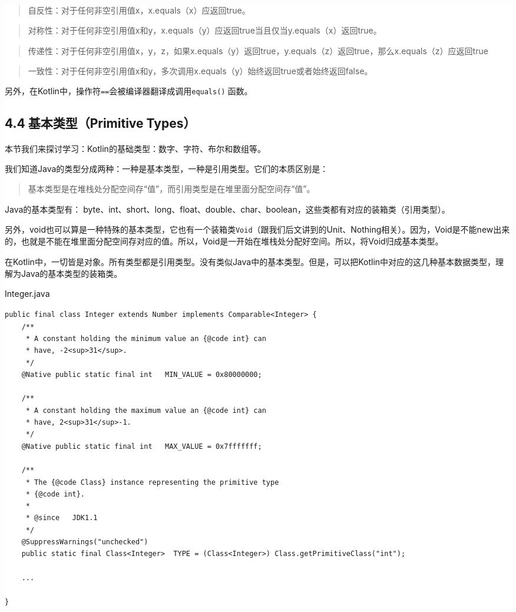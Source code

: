 

>自反性：对于任何非空引用值x，x.equals（x）应返回true。

>对称性：对于任何非空引用值x和y，x.equals（y）应返回true当且仅当y.equals（x）返回true。

>传递性：对于任何非空引用值x，y，z，如果x.equals（y）返回true，y.equals（z）返回true，那么x.equals（z）应返回true

>一致性：对于任何非空引用值x和y，多次调用x.equals（y）始终返回true或者始终返回false。



另外，在Kotlin中，操作符`==`会被编译器翻译成调用`equals()` 函数。


## 4.4 基本类型（Primitive Types）


本节我们来探讨学习：Kotlin的基础类型：数字、字符、布尔和数组等。


我们知道Java的类型分成两种：一种是基本类型，一种是引用类型。它们的本质区别是：

> 基本类型是在堆栈处分配空间存“值”，而引用类型是在堆里面分配空间存“值”。

Java的基本类型有： byte、int、short、long、float、double、char、boolean，这些类都有对应的装箱类（引用类型）。

另外，void也可以算是一种特殊的基本类型，它也有一个装箱类`Void`（跟我们后文讲到的Unit、Nothing相关）。因为，Void是不能new出来的，也就是不能在堆里面分配空间存对应的值。所以，Void是一开始在堆栈处分配好空间。所以，将Void归成基本类型。

在Kotlin中，一切皆是对象。所有类型都是引用类型。没有类似Java中的基本类型。但是，可以把Kotlin中对应的这几种基本数据类型，理解为Java的基本类型的装箱类。

Integer.java

```
public final class Integer extends Number implements Comparable<Integer> {
    /**
     * A constant holding the minimum value an {@code int} can
     * have, -2<sup>31</sup>.
     */
    @Native public static final int   MIN_VALUE = 0x80000000;

    /**
     * A constant holding the maximum value an {@code int} can
     * have, 2<sup>31</sup>-1.
     */
    @Native public static final int   MAX_VALUE = 0x7fffffff;

    /**
     * The {@code Class} instance representing the primitive type
     * {@code int}.
     *
     * @since   JDK1.1
     */
    @SuppressWarnings("unchecked")
    public static final Class<Integer>  TYPE = (Class<Integer>) Class.getPrimitiveClass("int");

    ...

}

```
